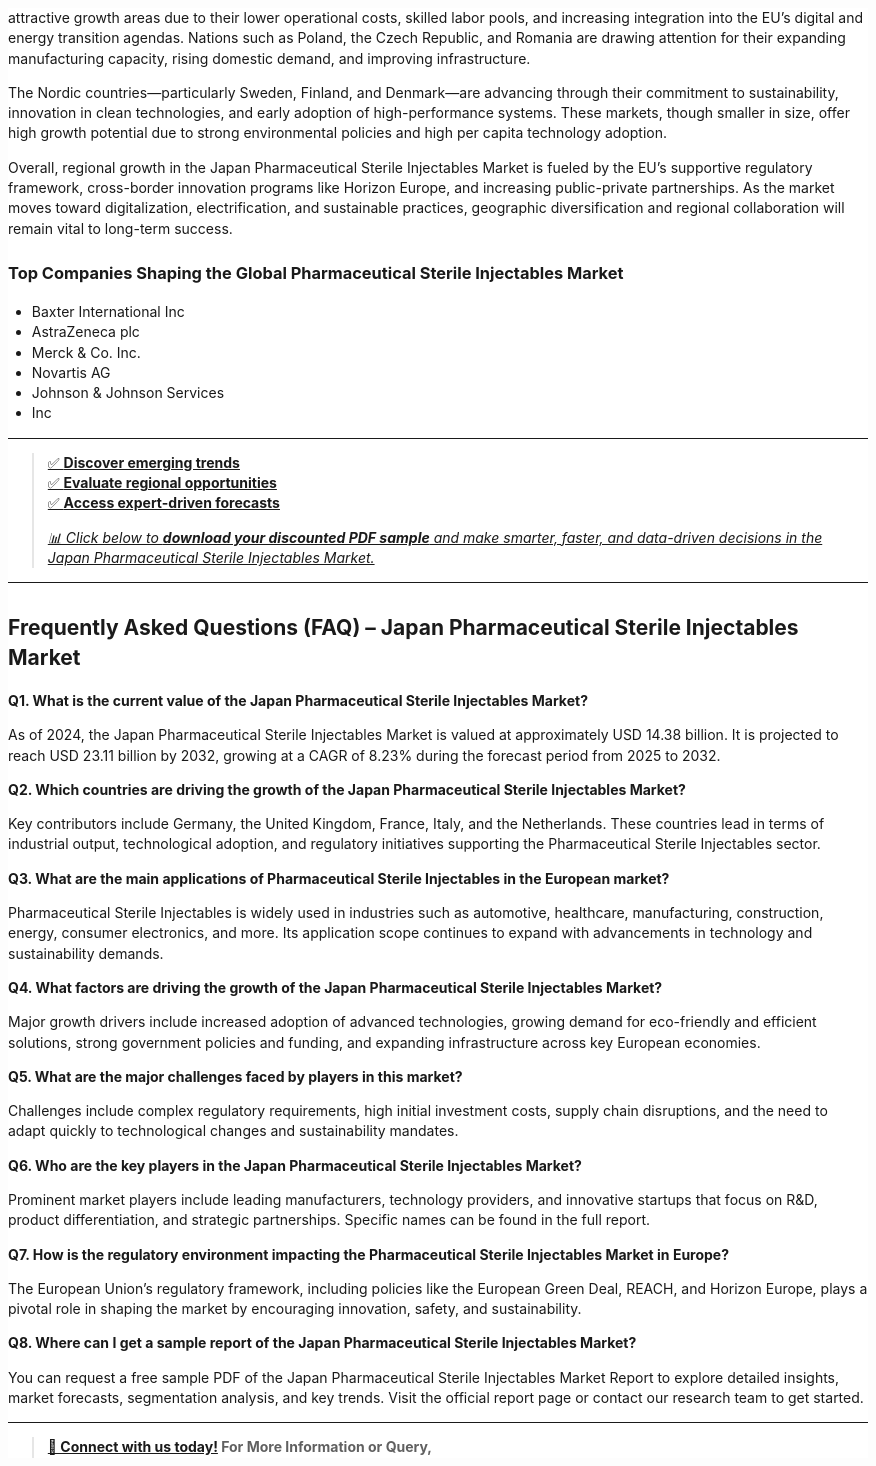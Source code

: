 attractive growth areas due to their lower operational costs, skilled labor pools, and increasing integration into the EU&rsquo;s digital and energy transition agendas. Nations such as Poland, the Czech Republic, and Romania are drawing attention for their expanding manufacturing capacity, rising domestic demand, and improving infrastructure.</p><p>The Nordic countries&mdash;particularly Sweden, Finland, and Denmark&mdash;are advancing through their commitment to sustainability, innovation in clean technologies, and early adoption of high-performance systems. These markets, though smaller in size, offer high growth potential due to strong environmental policies and high per capita technology adoption.</p><p>Overall, regional growth in the Japan Pharmaceutical Sterile Injectables Market is fueled by the EU&rsquo;s supportive regulatory framework, cross-border innovation programs like Horizon Europe, and increasing public-private partnerships. As the market moves toward digitalization, electrification, and sustainable practices, geographic diversification and regional collaboration will remain vital to long-term success.</p><p><h3>Top Companies Shaping the Global Pharmaceutical Sterile Injectables Market </h3><ul><li>Baxter International Inc</li><li>AstraZeneca plc</li><li>Merck & Co. Inc.</li><li>Novartis AG</li><li>Johnson & Johnson Services</li><li>Inc</li></ul></p><hr /><blockquote><p><a href="https://www.marketresearchintellect.com/ask-for-discount/?rid=1020627&amp;amp;utm_source=Github-JP&amp;amp;utm_medium=808">✅ <strong data-start="617" data-end="645">Discover emerging trends</strong></a><br data-start="645" data-end="648" /><a href="https://www.marketresearchintellect.com/ask-for-discount/?rid=1020627&amp;amp;utm_source=Github-JP&amp;amp;utm_medium=808"> ✅ <strong data-start="650" data-end="685">Evaluate regional opportunities</strong></a><br data-start="685" data-end="688" /><a href="https://www.marketresearchintellect.com/ask-for-discount/?rid=1020627&amp;amp;utm_source=Github-JP&amp;amp;utm_medium=808"> ✅ <strong data-start="690" data-end="724">Access expert-driven forecasts</strong></a></p><p class="" data-start="728" data-end="864"><em><a href="https://www.marketresearchintellect.com/ask-for-discount/?rid=1020627&amp;amp;utm_source=Github-JP&amp;amp;utm_medium=808">📊 Click below to <strong data-start="746" data-end="785">download your discounted PDF sample</strong> and make smarter, faster, and data-driven decisions in the Japan Pharmaceutical Sterile Injectables Market.</a></em></p></blockquote><hr /><h2>Frequently Asked Questions (FAQ) &ndash; Japan Pharmaceutical Sterile Injectables Market</h2><p><strong>Q1. What is the current value of the Japan Pharmaceutical Sterile Injectables Market?</strong></p><p>As of 2024, the Japan Pharmaceutical Sterile Injectables Market is valued at approximately USD 14.38 billion. It is projected to reach USD 23.11 billion by 2032, growing at a CAGR of 8.23% during the forecast period from 2025 to 2032.</p><p><strong>Q2. Which countries are driving the growth of the Japan Pharmaceutical Sterile Injectables Market?</strong></p><p>Key contributors include Germany, the United Kingdom, France, Italy, and the Netherlands. These countries lead in terms of industrial output, technological adoption, and regulatory initiatives supporting the Pharmaceutical Sterile Injectables sector.</p><p><strong>Q3. What are the main applications of Pharmaceutical Sterile Injectables in the European market?</strong></p><p>Pharmaceutical Sterile Injectables is widely used in industries such as automotive, healthcare, manufacturing, construction, energy, consumer electronics, and more. Its application scope continues to expand with advancements in technology and sustainability demands.</p><p><strong>Q4. What factors are driving the growth of the Japan Pharmaceutical Sterile Injectables Market?</strong></p><p>Major growth drivers include increased adoption of advanced technologies, growing demand for eco-friendly and efficient solutions, strong government policies and funding, and expanding infrastructure across key European economies.</p><p><strong>Q5. What are the major challenges faced by players in this market?</strong></p><p>Challenges include complex regulatory requirements, high initial investment costs, supply chain disruptions, and the need to adapt quickly to technological changes and sustainability mandates.</p><p><strong>Q6. Who are the key players in the Japan Pharmaceutical Sterile Injectables Market?</strong></p><p>Prominent market players include leading manufacturers, technology providers, and innovative startups that focus on R&amp;D, product differentiation, and strategic partnerships. Specific names can be found in the full report.</p><p><strong>Q7. How is the regulatory environment impacting the Pharmaceutical Sterile Injectables Market in Europe?</strong></p><p>The European Union&rsquo;s regulatory framework, including policies like the European Green Deal, REACH, and Horizon Europe, plays a pivotal role in shaping the market by encouraging innovation, safety, and sustainability.</p><p><strong>Q8. Where can I get a sample report of the Japan Pharmaceutical Sterile Injectables Market?</strong></p><p>You can request a free sample PDF of the Japan Pharmaceutical Sterile Injectables Market Report to explore detailed insights, market forecasts, segmentation analysis, and key trends. Visit the official report page or contact our research team to get started.</p><hr /><blockquote><p><span class="font-[700]"><strong><a href="https://www.marketresearchintellect.com/product/global-pharmaceutical-sterile-injectables-market/?utm_source=Linkedin&utm_medium=808">📩 Connect with us today!</a> For More Information or Query,